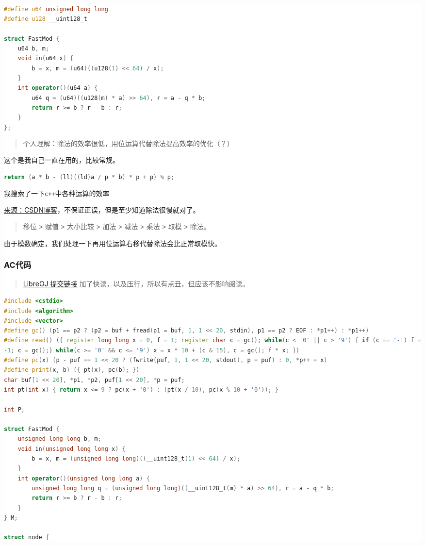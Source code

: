 ```cpp
#define u64 unsigned long long
#define u128 __uint128_t

struct FastMod {
	u64 b, m;
	void in(u64 x) {
		b = x, m = (u64)((u128(1) << 64) / x);
	}
	int operator()(u64 a) {
		u64 q = (u64)((u128(m) * a) >> 64), r = a - q * b;
		return r >= b ? r - b : r;
	} 
};
```
> 个人理解：除法的效率很低，用位运算代替除法提高效率的优化（？）

这个是我自己一直在用的，比较常规。
```cpp
return (a * b - (ll)((ld)a / p * b) * p + p) % p;
```

我搜索了一下`c++`中各种运算的效率

[来源：CSDN博客](https://blog.csdn.net/luolaihua2018/article/details/115042119?ops_request_misc=%257B%2522request%255Fid%2522%253A%2522162702345116780255258303%2522%252C%2522scm%2522%253A%252220140713.130102334..%2522%257D&request_id=162702345116780255258303&biz_id=0&utm_medium=distribute.pc_search_result.none-task-blog-2~all~baidu_landing_v2~default-1-115042119.first_rank_v2_pc_rank_v29&utm_term=c%2B%2B+%E4%B9%98%E6%B3%95%E5%92%8C%E9%99%A4%E6%B3%95%E7%9A%84%E6%95%88%E7%8E%87&spm=1018.2226.3001.4187)，不保证正误，但是至少知道除法很慢就对了。

> 移位 > 赋值 > 大小比较 > 加法 > 减法 > 乘法 > 取模 > 除法。

由于模数确定，我们处理一下再用位运算右移代替除法会比正常取模快。

### AC代码

> [LibreOJ 提交链接](https://loj.ac/s/1196902) 加了快读，以及压行，所以有点丑，但应该不影响阅读。

```cpp LiberOJ-181.cpp
#include <cstdio>
#include <algorithm>
#include <vector>
#define gc() (p1 == p2 ? (p2 = buf + fread(p1 = buf, 1, 1 << 20, stdin), p1 == p2 ? EOF : *p1++) : *p1++)
#define read() ({ register long long x = 0, f = 1; register char c = gc(); while(c < '0' || c > '9') { if (c == '-') f = -1; c = gc();} while(c >= '0' && c <= '9') x = x * 10 + (c & 15), c = gc(); f * x; })
#define pc(x) (p - puf == 1 << 20 ? (fwrite(puf, 1, 1 << 20, stdout), p = puf) : 0, *p++ = x)
#define print(x, b) ({ pt(x), pc(b); })
char buf[1 << 20], *p1, *p2, puf[1 << 20], *p = puf;
int pt(int x) { return x <= 9 ? pc(x + '0') : (pt(x / 10), pc(x % 10 + '0')); }

int P;

struct FastMod {
	unsigned long long b, m;
	void in(unsigned long long x) {
		b = x, m = (unsigned long long)((__uint128_t(1) << 64) / x);
	}
	int operator()(unsigned long long a) {
		unsigned long long q = (unsigned long long)((__uint128_t(m) * a) >> 64), r = a - q * b;
		return r >= b ? r - b : r;
	} 
} M;

struct node {
```